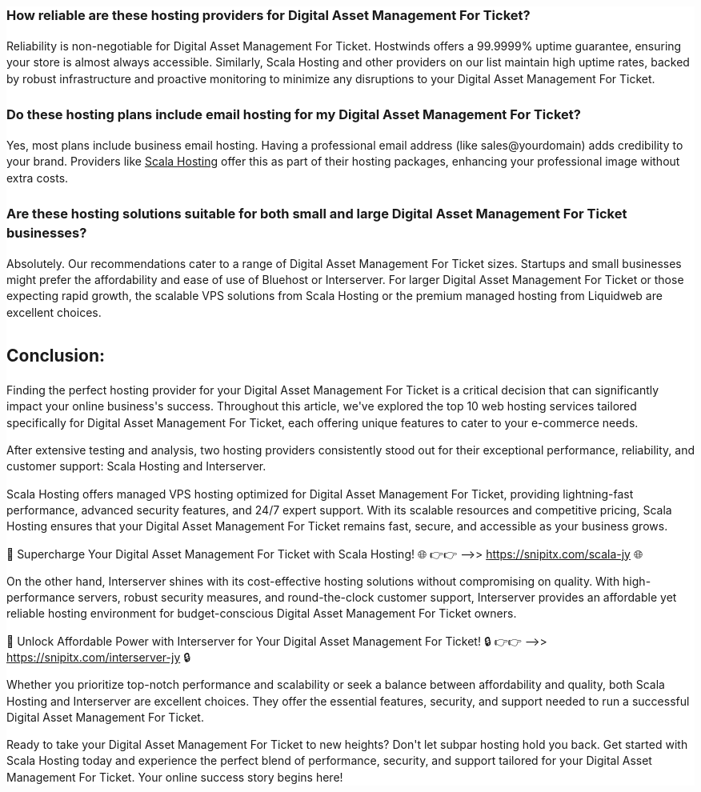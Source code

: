 ### How reliable are these hosting providers for Digital Asset Management For Ticket? 
Reliability is non-negotiable for Digital Asset Management For Ticket. Hostwinds offers a 99.9999% uptime guarantee, ensuring your store is almost always accessible. Similarly, Scala Hosting and other providers on our list maintain high uptime rates, backed by robust infrastructure and proactive monitoring to minimize any disruptions to your Digital Asset Management For Ticket.

### Do these hosting plans include email hosting for my Digital Asset Management For Ticket? 
Yes, most plans include business email hosting. Having a professional email address (like sales@yourdomain) adds credibility to your brand. Providers like [Scala Hosting](https://snipitx.com/scala-jy) offer this as part of their hosting packages, enhancing your professional image without extra costs.

### Are these hosting solutions suitable for both small and large Digital Asset Management For Ticket businesses? 
Absolutely. Our recommendations cater to a range of Digital Asset Management For Ticket sizes. Startups and small businesses might prefer the affordability and ease of use of Bluehost or Interserver. For larger Digital Asset Management For Ticket or those expecting rapid growth, the scalable VPS solutions from Scala Hosting or the premium managed hosting from Liquidweb are excellent choices.

## Conclusion:

Finding the perfect hosting provider for your Digital Asset Management For Ticket is a critical decision that can significantly impact your online business's success. Throughout this article, we've explored the top 10 web hosting services tailored specifically for Digital Asset Management For Ticket, each offering unique features to cater to your e-commerce needs.

After extensive testing and analysis, two hosting providers consistently stood out for their exceptional performance, reliability, and customer support: Scala Hosting and Interserver.

Scala Hosting offers managed VPS hosting optimized for Digital Asset Management For Ticket, providing lightning-fast performance, advanced security features, and 24/7 expert support. With its scalable resources and competitive pricing, Scala Hosting ensures that your Digital Asset Management For Ticket remains fast, secure, and accessible as your business grows.

🚀 Supercharge Your Digital Asset Management For Ticket with Scala Hosting! 🌐
👉👉 -->> https://snipitx.com/scala-jy 🌐

On the other hand, Interserver shines with its cost-effective hosting solutions without compromising on quality. With high-performance servers, robust security measures, and round-the-clock customer support, Interserver provides an affordable yet reliable hosting environment for budget-conscious Digital Asset Management For Ticket owners.

💸 Unlock Affordable Power with Interserver for Your Digital Asset Management For Ticket! 🔒
👉👉 -->> https://snipitx.com/interserver-jy 🔒

Whether you prioritize top-notch performance and scalability or seek a balance between affordability and quality, both Scala Hosting and Interserver are excellent choices. They offer the essential features, security, and support needed to run a successful Digital Asset Management For Ticket.

Ready to take your Digital Asset Management For Ticket to new heights? Don't let subpar hosting hold you back. Get started with Scala Hosting today and experience the perfect blend of performance, security, and support tailored for your Digital Asset Management For Ticket. Your online success story begins here!
